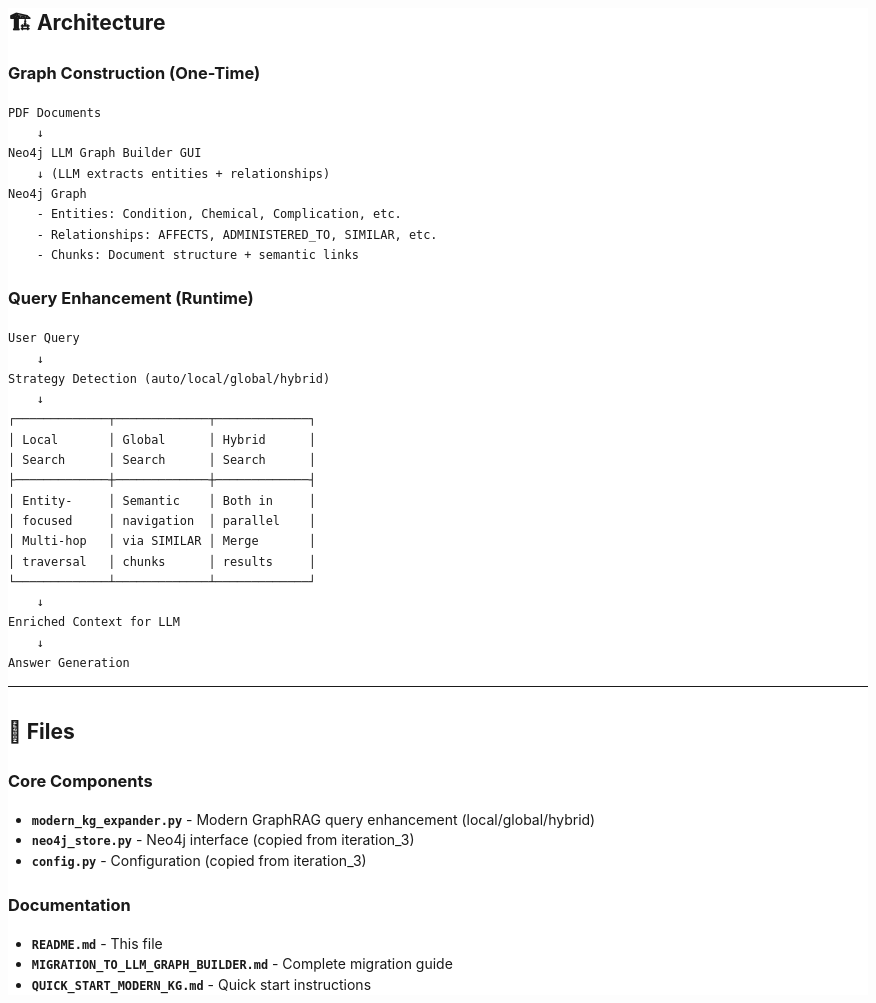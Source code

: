 
## 🏗️ Architecture

### Graph Construction (One-Time)
```
PDF Documents
    ↓
Neo4j LLM Graph Builder GUI
    ↓ (LLM extracts entities + relationships)
Neo4j Graph
    - Entities: Condition, Chemical, Complication, etc.
    - Relationships: AFFECTS, ADMINISTERED_TO, SIMILAR, etc.
    - Chunks: Document structure + semantic links
```

### Query Enhancement (Runtime)
```
User Query
    ↓
Strategy Detection (auto/local/global/hybrid)
    ↓
┌─────────────┬─────────────┬─────────────┐
│ Local       │ Global      │ Hybrid      │
│ Search      │ Search      │ Search      │
├─────────────┼─────────────┼─────────────┤
│ Entity-     │ Semantic    │ Both in     │
│ focused     │ navigation  │ parallel    │
│ Multi-hop   │ via SIMILAR │ Merge       │
│ traversal   │ chunks      │ results     │
└─────────────┴─────────────┴─────────────┘
    ↓
Enriched Context for LLM
    ↓
Answer Generation
```

---

## 📁 Files

### Core Components
- **`modern_kg_expander.py`** - Modern GraphRAG query enhancement (local/global/hybrid)
- **`neo4j_store.py`** - Neo4j interface (copied from iteration_3)
- **`config.py`** - Configuration (copied from iteration_3)

### Documentation
- **`README.md`** - This file
- **`MIGRATION_TO_LLM_GRAPH_BUILDER.md`** - Complete migration guide
- **`QUICK_START_MODERN_KG.md`** - Quick start instructions
